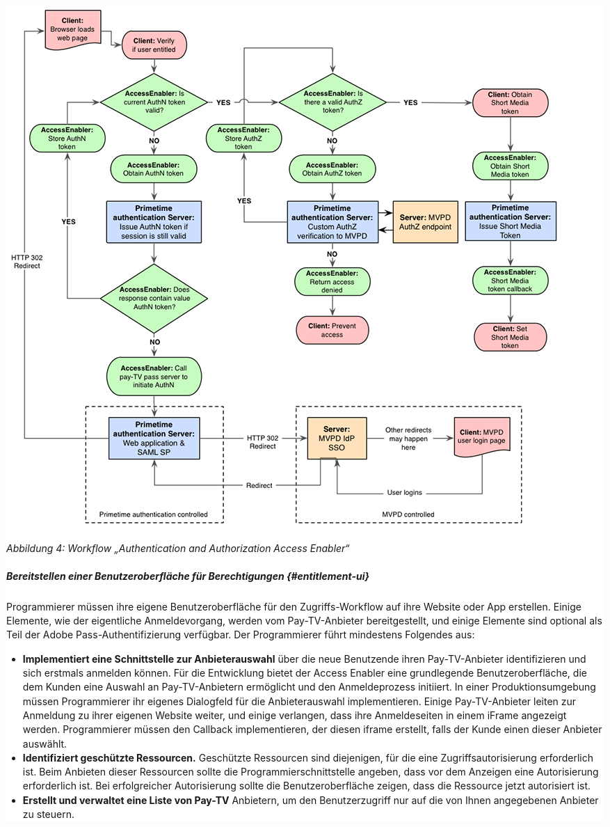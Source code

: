 ![](../assets/authn-authz-entitlmnt-flow.png)


*Abbildung 4: Workflow „Authentication and Authorization Access Enabler“*

##### Bereitstellen einer Benutzeroberfläche für Berechtigungen {#entitlement-ui}

Programmierer müssen ihre eigene Benutzeroberfläche für den Zugriffs-Workflow auf ihre Website oder App erstellen. Einige Elemente, wie der eigentliche Anmeldevorgang, werden vom Pay-TV-Anbieter bereitgestellt, und einige Elemente sind optional als Teil der Adobe Pass-Authentifizierung verfügbar. Der Programmierer führt mindestens Folgendes aus:

* **Implementiert eine Schnittstelle zur Anbieterauswahl** über die neue Benutzende ihren Pay-TV-Anbieter identifizieren und sich erstmals anmelden können. Für die Entwicklung bietet der Access Enabler eine grundlegende Benutzeroberfläche, die dem Kunden eine Auswahl an Pay-TV-Anbietern ermöglicht und den Anmeldeprozess initiiert. In einer Produktionsumgebung müssen Programmierer ihr eigenes Dialogfeld für die Anbieterauswahl implementieren. Einige Pay-TV-Anbieter leiten zur Anmeldung zu ihrer eigenen Website weiter, und einige verlangen, dass ihre Anmeldeseiten in einem iFrame angezeigt werden. Programmierer müssen den Callback implementieren, der diesen iframe erstellt, falls der Kunde einen dieser Anbieter auswählt.
* **Identifiziert geschützte Ressourcen.** Geschützte Ressourcen sind diejenigen, für die eine Zugriffsautorisierung erforderlich ist. Beim Anbieten dieser Ressourcen sollte die Programmierschnittstelle angeben, dass vor dem Anzeigen eine Autorisierung erforderlich ist. Bei erfolgreicher Autorisierung sollte die Benutzeroberfläche zeigen, dass die Ressource jetzt autorisiert ist.
* **Erstellt und verwaltet eine Liste von Pay-TV** Anbietern, um den Benutzerzugriff nur auf die von Ihnen angegebenen Anbieter zu steuern.